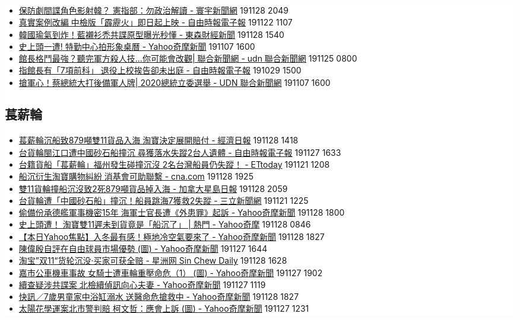 - [保防劇間諜角色影射韓？ 憲指部：勿政治解讀 - 寰宇新聞網](http://globalnewstv.com.tw/201911/88477/ "保防劇間諜角色影射韓？ 憲指部：勿政治解讀 - 寰宇新聞網") 191128 2049
- [真實案例改編 中檢版「霹靂火」即日起上映 - 自由時報電子報](https://m.ltn.com.tw/news/society/breakingnews/2985958 "真實案例改編 中檢版「霹靂火」即日起上映 - 自由時報電子報") 191122 1107
- [韓國瑜氣到炸！藍襯衫禿共諜原型曝光秒懂 - 東森財經新聞](https://fnc.ebc.net.tw/FncNews/headline/107593 "韓國瑜氣到炸！藍襯衫禿共諜原型曝光秒懂 - 東森財經新聞") 191128 1540
- [史上頭一遭! 特勤中心拍形象桌曆 - Yahoo奇摩新聞](https://tw.news.yahoo.com/%E5%8F%B2%E4%B8%8A%E9%A0%AD-%E9%81%AD-%E7%89%B9%E5%8B%A4%E4%B8%AD%E5%BF%83%E6%8B%8D%E5%BD%A2%E8%B1%A1%E6%A1%8C%E6%9B%86-115500277.html "史上頭一遭! 特勤中心拍形象桌曆 - Yahoo奇摩新聞") 191107 1600
- [館長格鬥最強？聽完軍方殺人技…你可能會改觀| 聯合新聞網 - udn 聯合新聞網](https://udn.com/news/story/10930/4185585?from=udn-hotnews_ch2 "館長格鬥最強？聽完軍方殺人技…你可能會改觀| 聯合新聞網 - udn 聯合新聞網") 191125 0800
- [指館長有「7項前科」 退役上校挨告卻未出庭 - 自由時報電子報](https://m.ltn.com.tw/news/society/breakingnews/2961228 "指館長有「7項前科」 退役上校挨告卻未出庭 - 自由時報電子報") 191029 1500
- [搶軍心！蔡總統大打後備軍人牌| 2020總統立委選舉 - UDN 聯合新聞網](https://udn.com/vote2020/story/12702/4149144 "搶軍心！蔡總統大打後備軍人牌| 2020總統立委選舉 - UDN 聯合新聞網") 191107 1600

## 萇薪輪


- [萇薪輪沉船致879噸雙11貨品入海 淘寶決定展開賠付 - 經濟日報](https://money.udn.com/money/story/5603/4192899 "萇薪輪沉船致879噸雙11貨品入海 淘寶決定展開賠付 - 經濟日報") 191128 1418
- [台貨輪閩江口遭中國砂石船撞沉 尋獲落水失蹤2台人遺體 - 自由時報電子報](https://news.ltn.com.tw/news/society/breakingnews/2991362 "台貨輪閩江口遭中國砂石船撞沉 尋獲落水失蹤2台人遺體 - 自由時報電子報") 191127 1633
- [台籍貨船「萇薪輪」福州發生碰撞沉沒 2名台灣船員仍失蹤！ - ETtoday](https://www.ettoday.net/news/20191121/1584724.htm "台籍貨船「萇薪輪」福州發生碰撞沉沒 2名台灣船員仍失蹤！ - ETtoday") 191121 1208
- [船沉衍生淘寶購物糾紛 消基會可助聯繫 - cna.com](https://www.cna.com.tw/news/ahel/201911280300.aspx "船沉衍生淘寶購物糾紛 消基會可助聯繫 - cna.com") 191128 1925
- [雙11貨輪撞船沉沒致2死879噸貨品掉入海 - 加拿大星島日報](https://www.singtao.ca/3950264/2019-11-28/news-%E9%9B%9911%E8%B2%A8%E8%BC%AA%E6%92%9E%E8%88%B9%E6%B2%89%E6%B2%92++%E8%87%B42%E6%AD%BB879%E5%99%B8%E8%B2%A8%E5%93%81%E6%8E%89%E5%85%A5%E6%B5%B7/ "雙11貨輪撞船沉沒致2死879噸貨品掉入海 - 加拿大星島日報") 191128 2059
- [台貨輪遭「中國砂石船」撞沉！船員跳海7獲救2失蹤 - 三立新聞網](https://www.setn.com/News.aspx?NewsID=639810 "台貨輪遭「中國砂石船」撞沉！船員跳海7獲救2失蹤 - 三立新聞網") 191121 1225
- [偷備份承德艦軍事機密15年 海軍士官長遭《外患罪》起訴 - Yahoo奇摩新聞](https://tw.news.yahoo.com/%E5%81%B7%E5%82%99%E4%BB%BD%E6%89%BF%E5%BE%B7%E8%89%A6%E8%BB%8D%E4%BA%8B%E6%A9%9F%E5%AF%8615%E5%B9%B4-%E6%B5%B7%E8%BB%8D%E5%A3%AB%E5%AE%98%E9%95%B7%E9%81%AD-%E5%A4%96%E6%82%A3%E7%BD%AA-%E8%B5%B7%E8%A8%B4-100000904.html "偷備份承德艦軍事機密15年 海軍士官長遭《外患罪》起訴 - Yahoo奇摩新聞") 191128 1800
- [史上頭遭！ 淘寶雙11遲未到貨竟是「船沉了」 | 熱門 - Yahoo奇摩](https://tw.mobi.yahoo.com/home/%E5%8F%B2%E4%B8%8A%E9%A0%AD%E9%81%AD-%E6%B7%98%E5%AF%B6%E9%9B%9911%E9%81%B2%E6%9C%AA%E5%88%B0%E8%B2%A8-%E7%AB%9F%E6%98%AF-%E8%88%B9%E6%B2%89%E4%BA%86-004657819.html "史上頭遭！ 淘寶雙11遲未到貨竟是「船沉了」 | 熱門 - Yahoo奇摩") 191128 0846
- [【本日Yahoo焦點】入冬最有感！極地冷空氣要來了 - Yahoo奇摩新聞](https://tw.news.yahoo.com/%E6%9C%AC%E6%97%A5-yahoo%E7%84%A6%E9%BB%9E%E5%85%A5%E5%86%AC%E6%9C%80%E6%9C%89%E6%84%9F%E6%A5%B5%E5%9C%B0%E5%86%B7%E7%A9%BA%E6%B0%A3%E8%A6%81%E4%BE%86%E4%BA%86-102727187.html "【本日Yahoo焦點】入冬最有感！極地冷空氣要來了 - Yahoo奇摩新聞") 191128 1827
- [陳偉殷自評在自由球員市場優勢 (圖) - Yahoo奇摩新聞](https://tw.news.yahoo.com/%E9%99%B3%E5%81%89%E6%AE%B7%E8%87%AA%E8%A9%95%E5%9C%A8%E8%87%AA%E7%94%B1%E7%90%83%E5%93%A1%E5%B8%82%E5%A0%B4%E5%84%AA%E5%8B%A2-%E5%9C%96-084417235.html "陳偉殷自評在自由球員市場優勢 (圖) - Yahoo奇摩新聞") 191127 1644
- [淘宝”双11“货轮沉没‧买家可获全赔 - 星洲网 Sin Chew Daily](https://www.sinchew.com.my/content/content_2154189.html "淘宝”双11“货轮沉没‧买家可获全赔 - 星洲网 Sin Chew Daily") 191128 1628
- [嘉市公車機車事故 女騎士遭車輪重壓命危（1） (圖) - Yahoo奇摩新聞](https://tw.news.yahoo.com/%E5%98%89%E5%B8%82%E5%85%AC%E8%BB%8A%E6%A9%9F%E8%BB%8A%E4%BA%8B%E6%95%85-%E5%A5%B3%E9%A8%8E%E5%A3%AB%E9%81%AD%E8%BB%8A%E8%BC%AA%E9%87%8D%E5%A3%93%E5%91%BD%E5%8D%B1-1-%E5%9C%96-110221585.html "嘉市公車機車事故 女騎士遭車輪重壓命危（1） (圖) - Yahoo奇摩新聞") 191127 1902
- [續查疑涉共諜案 北檢續偵訊向心夫妻 - Yahoo奇摩新聞](https://tw.news.yahoo.com/%E7%BA%8C%E6%9F%A5%E7%96%91%E6%B6%89%E5%85%B1%E8%AB%9C%E6%A1%88-%E5%8C%97%E6%AA%A2%E7%BA%8C%E5%81%B5%E8%A8%8A%E5%90%91%E5%BF%83%E5%A4%AB%E5%A6%BB-031906181.html "續查疑涉共諜案 北檢續偵訊向心夫妻 - Yahoo奇摩新聞") 191127 1119
- [快訊／7歲男童家中浴缸溺水 送醫命危搶救中 - Yahoo奇摩新聞](https://tw.news.yahoo.com/%E5%BF%AB%E8%A8%8A-7%E6%AD%B2%E7%94%B7%E7%AB%A5%E5%AE%B6%E4%B8%AD%E6%B5%B4%E7%BC%B8%E6%BA%BA%E6%B0%B4-%E9%80%81%E9%86%AB%E5%91%BD%E5%8D%B1%E6%90%B6%E6%95%91%E4%B8%AD-102736081.html "快訊／7歲男童家中浴缸溺水 送醫命危搶救中 - Yahoo奇摩新聞") 191128 1827
- [太陽花學運案北市警判賠 柯文哲：應會上訴 (圖) - Yahoo奇摩新聞](https://tw.news.yahoo.com/%E5%A4%AA%E9%99%BD%E8%8A%B1%E5%AD%B8%E9%81%8B%E6%A1%88%E5%8C%97%E5%B8%82%E8%AD%A6%E5%88%A4%E8%B3%A0-%E6%9F%AF%E6%96%87%E5%93%B2-%E6%87%89%E6%9C%83%E4%B8%8A%E8%A8%B4-%E5%9C%96-043110050.html "太陽花學運案北市警判賠 柯文哲：應會上訴 (圖) - Yahoo奇摩新聞") 191127 1231